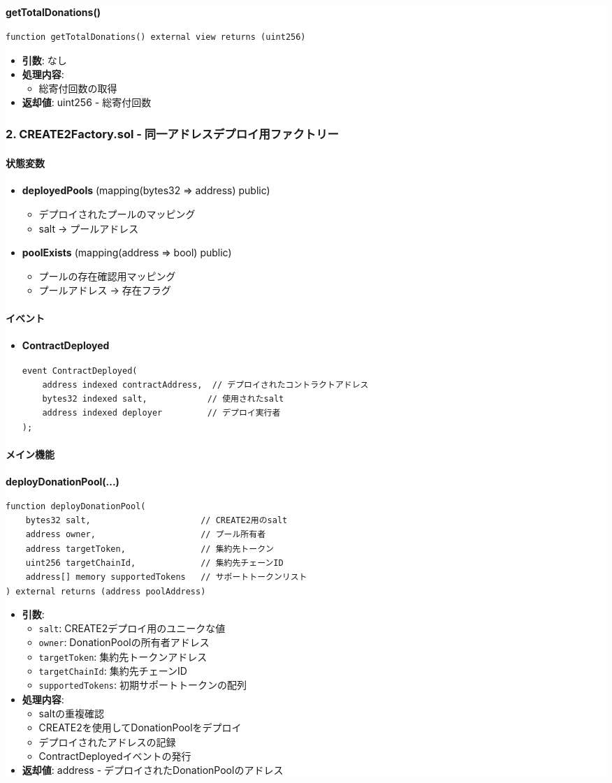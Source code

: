 **getTotalDonations()**
```solidity
function getTotalDonations() external view returns (uint256)
```
- **引数**: なし
- **処理内容**:
  - 総寄付回数の取得
- **返却値**: uint256 - 総寄付回数

### 2. CREATE2Factory.sol - 同一アドレスデプロイ用ファクトリー

#### 状態変数

- **deployedPools** (mapping(bytes32 => address) public)
  - デプロイされたプールのマッピング
  - salt → プールアドレス

- **poolExists** (mapping(address => bool) public)
  - プールの存在確認用マッピング
  - プールアドレス → 存在フラグ

#### イベント

- **ContractDeployed**
  ```solidity
  event ContractDeployed(
      address indexed contractAddress,  // デプロイされたコントラクトアドレス
      bytes32 indexed salt,            // 使用されたsalt
      address indexed deployer         // デプロイ実行者
  );
  ```

#### メイン機能

**deployDonationPool(...)**
```solidity
function deployDonationPool(
    bytes32 salt,                      // CREATE2用のsalt
    address owner,                     // プール所有者
    address targetToken,               // 集約先トークン
    uint256 targetChainId,             // 集約先チェーンID
    address[] memory supportedTokens   // サポートトークンリスト
) external returns (address poolAddress)
```
- **引数**:
  - `salt`: CREATE2デプロイ用のユニークな値
  - `owner`: DonationPoolの所有者アドレス
  - `targetToken`: 集約先トークンアドレス
  - `targetChainId`: 集約先チェーンID
  - `supportedTokens`: 初期サポートトークンの配列
- **処理内容**:
  - saltの重複確認
  - CREATE2を使用してDonationPoolをデプロイ
  - デプロイされたアドレスの記録
  - ContractDeployedイベントの発行
- **返却値**: address - デプロイされたDonationPoolのアドレス
